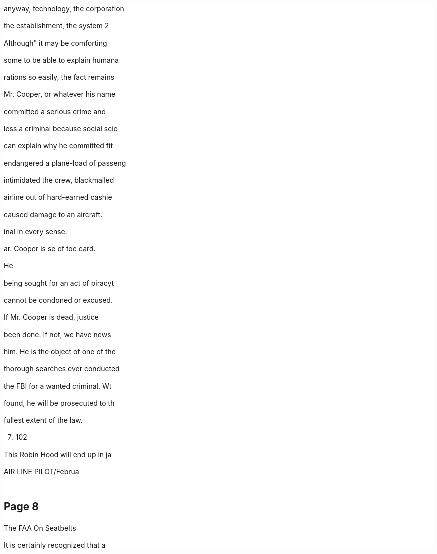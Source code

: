 anyway, technology, the corporation

the establishment, the system 2

Although" it may be comforting

some to be able to explain humana

rations so easily, the fact remains

Mr. Cooper, or whatever his name

committed a serious crime and

less a criminal because social scie

can explain why he committed fit

endangered a plane-load of passeng

intimidated the crew, blackmailed

airline out of hard-earned cashie

caused damage to an aircraft.

inal in every sense.

ar. Cooper is se of toe eard.

He

being sought for an act of piracyt

cannot be condoned or excused.

If Mr. Cooper is dead, justice

been done. If not, we have news

him. He is the object of one of the

thorough searches ever conducted

the FBI for a wanted criminal. Wt

found, he will be prosecuted to th

fullest extent of the law.

7. 102

This Robin Hood will end up in ja

AIR LINE PILOT/Februa

---

## Page 8

The FAA On Seatbelts

It is certainly recognized that a
